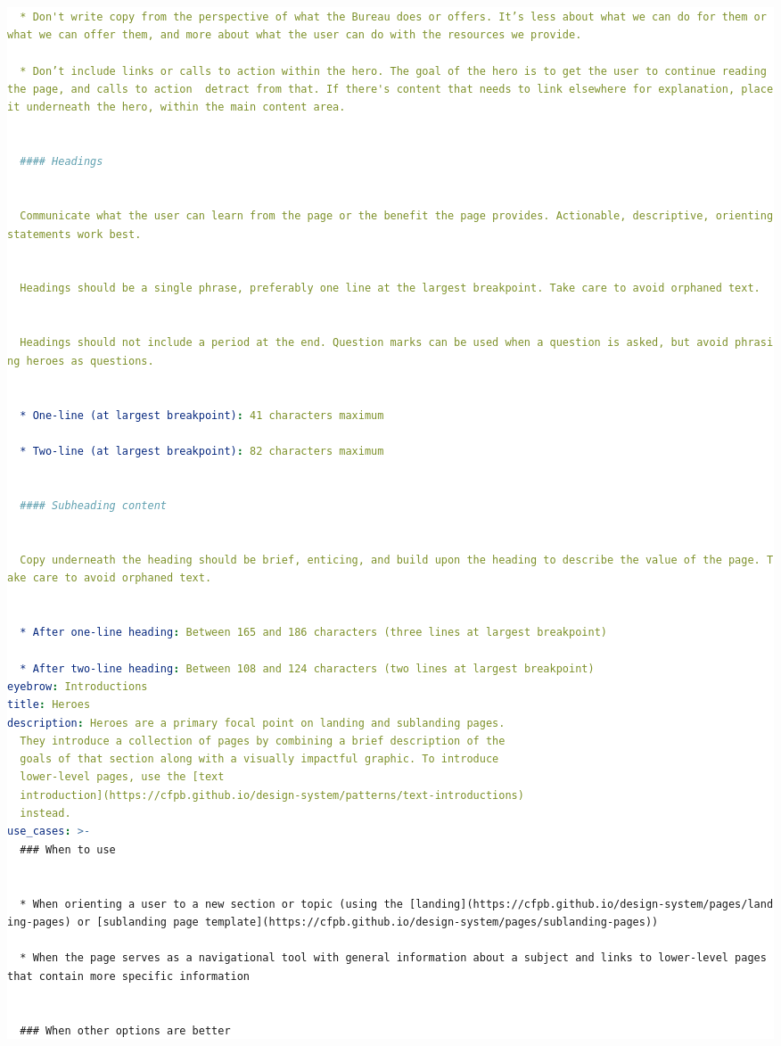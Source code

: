 ```yaml
  * Don't write copy from the perspective of what the Bureau does or offers. It’s less about what we can do for them or what we can offer them, and more about what the user can do with the resources we provide.

  * Don’t include links or calls to action within the hero. The goal of the hero is to get the user to continue reading the page, and calls to action  detract from that. If there's content that needs to link elsewhere for explanation, place it underneath the hero, within the main content area.


  #### Headings


  Communicate what the user can learn from the page or the benefit the page provides. Actionable, descriptive, orienting statements work best.


  Headings should be a single phrase, preferably one line at the largest breakpoint. Take care to avoid orphaned text.


  Headings should not include a period at the end. Question marks can be used when a question is asked, but avoid phrasing heroes as questions.


  * One-line (at largest breakpoint): 41 characters maximum

  * Two-line (at largest breakpoint): 82 characters maximum


  #### Subheading content


  Copy underneath the heading should be brief, enticing, and build upon the heading to describe the value of the page. Take care to avoid orphaned text.


  * After one-line heading: Between 165 and 186 characters (three lines at largest breakpoint)

  * After two-line heading: Between 108 and 124 characters (two lines at largest breakpoint)
eyebrow: Introductions
title: Heroes
description: Heroes are a primary focal point on landing and sublanding pages.
  They introduce a collection of pages by combining a brief description of the
  goals of that section along with a visually impactful graphic. To introduce
  lower-level pages, use the [text
  introduction](https://cfpb.github.io/design-system/patterns/text-introductions)
  instead.
use_cases: >-
  ### When to use


  * When orienting a user to a new section or topic (using the [landing](https://cfpb.github.io/design-system/pages/landing-pages) or [sublanding page template](https://cfpb.github.io/design-system/pages/sublanding-pages))

  * When the page serves as a navigational tool with general information about a subject and links to lower-level pages that contain more specific information


  ### When other options are better


```